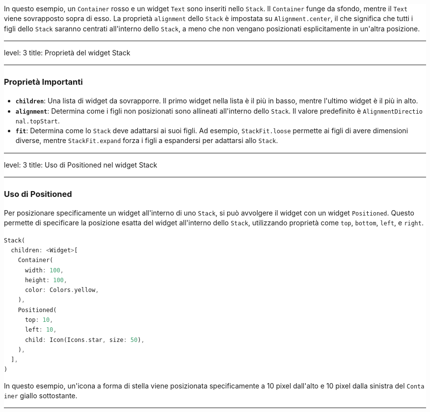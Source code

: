 In questo esempio, un `Container` rosso e un widget `Text` sono inseriti nello `Stack`. Il `Container` funge da sfondo, mentre il `Text` viene sovrapposto sopra di esso. La proprietà `alignment` dello `Stack` è impostata su `Alignment.center`, il che significa che tutti i figli dello `Stack` saranno centrati all'interno dello `Stack`, a meno che non vengano posizionati esplicitamente in un'altra posizione.

---
level: 3
title: Proprietà del widget Stack

---

### Proprietà Importanti

- **`children`**: Una lista di widget da sovrapporre. Il primo widget nella lista è il più in basso, mentre l'ultimo widget è il più in alto.
- **`alignment`**: Determina come i figli non posizionati sono allineati all'interno dello `Stack`. Il valore predefinito è `AlignmentDirectional.topStart`.
- **`fit`**: Determina come lo `Stack` deve adattarsi ai suoi figli. Ad esempio, `StackFit.loose` permette ai figli di avere dimensioni diverse, mentre `StackFit.expand` forza i figli a espandersi per adattarsi allo `Stack`.

---
level: 3
title: Uso di Positioned nel widget Stack

---

### Uso di Positioned

Per posizionare specificamente un widget all'interno di uno `Stack`, si può avvolgere il widget con un widget `Positioned`. Questo permette di specificare la posizione esatta del widget all'interno dello `Stack`, utilizzando proprietà come `top`, `bottom`, `left`, e `right`.

```dart
Stack(
  children: <Widget>[
    Container(
      width: 100,
      height: 100,
      color: Colors.yellow,
    ),
    Positioned(
      top: 10,
      left: 10,
      child: Icon(Icons.star, size: 50),
    ),
  ],
)
```

In questo esempio, un'icona a forma di stella viene posizionata specificamente a 10 pixel dall'alto e 10 pixel dalla sinistra del `Container` giallo sottostante.

---